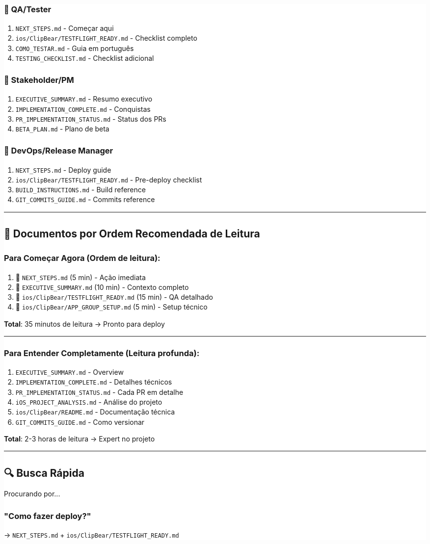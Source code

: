 ### **🧪 QA/Tester**
1. `NEXT_STEPS.md` - Começar aqui
2. `ios/ClipBear/TESTFLIGHT_READY.md` - Checklist completo
3. `COMO_TESTAR.md` - Guia em português
4. `TESTING_CHECKLIST.md` - Checklist adicional

### **👔 Stakeholder/PM**
1. `EXECUTIVE_SUMMARY.md` - Resumo executivo
2. `IMPLEMENTATION_COMPLETE.md` - Conquistas
3. `PR_IMPLEMENTATION_STATUS.md` - Status dos PRs
4. `BETA_PLAN.md` - Plano de beta

### **🚀 DevOps/Release Manager**
1. `NEXT_STEPS.md` - Deploy guide
2. `ios/ClipBear/TESTFLIGHT_READY.md` - Pre-deploy checklist
3. `BUILD_INSTRUCTIONS.md` - Build reference
4. `GIT_COMMITS_GUIDE.md` - Commits reference

---

## 📖 **Documentos por Ordem Recomendada de Leitura**

### **Para Começar Agora** (Ordem de leitura):
1. 📄 `NEXT_STEPS.md` (5 min) - Ação imediata
2. 📄 `EXECUTIVE_SUMMARY.md` (10 min) - Contexto completo
3. 📄 `ios/ClipBear/TESTFLIGHT_READY.md` (15 min) - QA detalhado
4. 📄 `ios/ClipBear/APP_GROUP_SETUP.md` (5 min) - Setup técnico

**Total**: 35 minutos de leitura → Pronto para deploy

---

### **Para Entender Completamente** (Leitura profunda):
1. `EXECUTIVE_SUMMARY.md` - Overview
2. `IMPLEMENTATION_COMPLETE.md` - Detalhes técnicos
3. `PR_IMPLEMENTATION_STATUS.md` - Cada PR em detalhe
4. `iOS_PROJECT_ANALYSIS.md` - Análise do projeto
5. `ios/ClipBear/README.md` - Documentação técnica
6. `GIT_COMMITS_GUIDE.md` - Como versionar

**Total**: 2-3 horas de leitura → Expert no projeto

---

## 🔍 **Busca Rápida**

Procurando por...

### **"Como fazer deploy?"**
→ `NEXT_STEPS.md` + `ios/ClipBear/TESTFLIGHT_READY.md`
